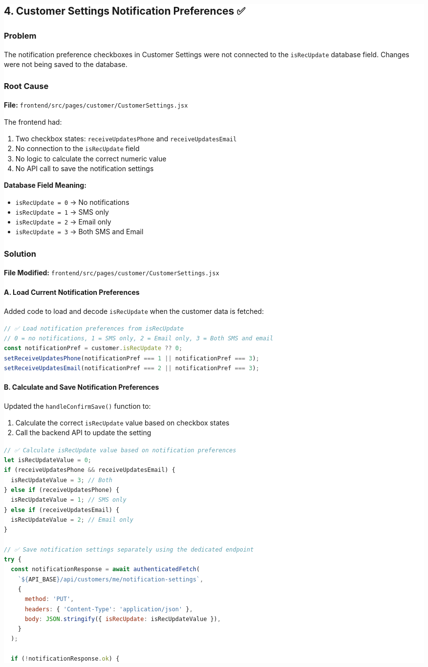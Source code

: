 
## 4. Customer Settings Notification Preferences ✅

### Problem
The notification preference checkboxes in Customer Settings were not connected to the `isRecUpdate` database field. Changes were not being saved to the database.

### Root Cause
**File:** `frontend/src/pages/customer/CustomerSettings.jsx`

The frontend had:
1. Two checkbox states: `receiveUpdatesPhone` and `receiveUpdatesEmail`
2. No connection to the `isRecUpdate` field
3. No logic to calculate the correct numeric value
4. No API call to save the notification settings

**Database Field Meaning:**
- `isRecUpdate = 0` → No notifications
- `isRecUpdate = 1` → SMS only
- `isRecUpdate = 2` → Email only
- `isRecUpdate = 3` → Both SMS and Email

### Solution
**File Modified:** `frontend/src/pages/customer/CustomerSettings.jsx`

#### A. Load Current Notification Preferences

Added code to load and decode `isRecUpdate` when the customer data is fetched:

```javascript
// ✅ Load notification preferences from isRecUpdate
// 0 = no notifications, 1 = SMS only, 2 = Email only, 3 = Both SMS and email
const notificationPref = customer.isRecUpdate ?? 0;
setReceiveUpdatesPhone(notificationPref === 1 || notificationPref === 3);
setReceiveUpdatesEmail(notificationPref === 2 || notificationPref === 3);
```

#### B. Calculate and Save Notification Preferences

Updated the `handleConfirmSave()` function to:
1. Calculate the correct `isRecUpdate` value based on checkbox states
2. Call the backend API to update the setting

```javascript
// ✅ Calculate isRecUpdate value based on notification preferences
let isRecUpdateValue = 0;
if (receiveUpdatesPhone && receiveUpdatesEmail) {
  isRecUpdateValue = 3; // Both
} else if (receiveUpdatesPhone) {
  isRecUpdateValue = 1; // SMS only
} else if (receiveUpdatesEmail) {
  isRecUpdateValue = 2; // Email only
}

// ✅ Save notification settings separately using the dedicated endpoint
try {
  const notificationResponse = await authenticatedFetch(
    `${API_BASE}/api/customers/me/notification-settings`,
    {
      method: 'PUT',
      headers: { 'Content-Type': 'application/json' },
      body: JSON.stringify({ isRecUpdate: isRecUpdateValue }),
    }
  );

  if (!notificationResponse.ok) {
```